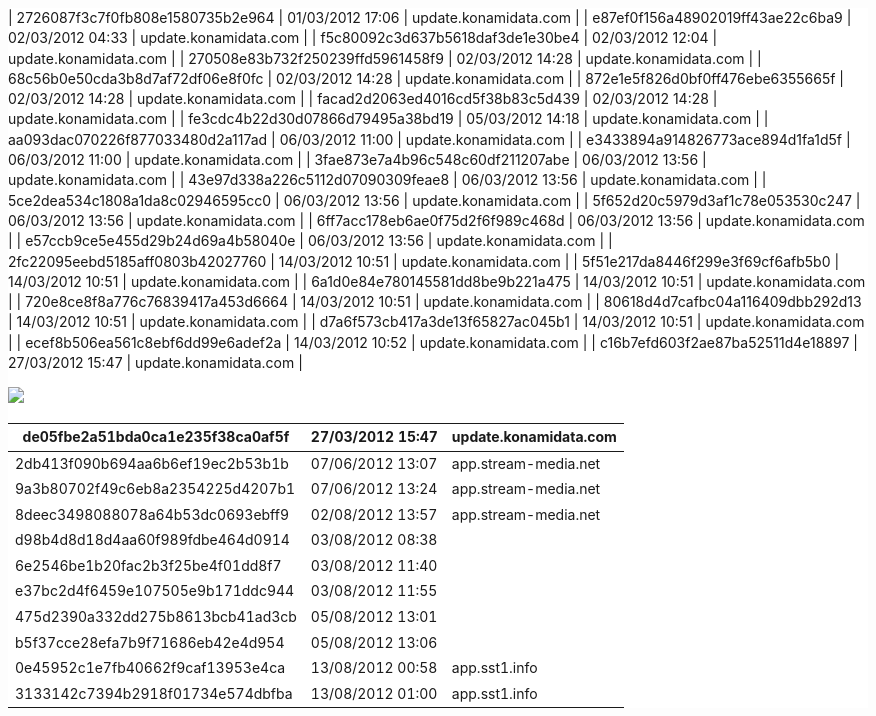 | 2726087f3c7f0fb808e1580735b2e964 | 01/03/2012 17:06 | update.konamidata.com |
| e87ef0f156a48902019ff43ae22c6ba9 | 02/03/2012 04:33 | update.konamidata.com |
| f5c80092c3d637b5618daf3de1e30be4 | 02/03/2012 12:04 | update.konamidata.com |
| 270508e83b732f250239ffd5961458f9 | 02/03/2012 14:28 | update.konamidata.com |
| 68c56b0e50cda3b8d7af72df06e8f0fc | 02/03/2012 14:28 | update.konamidata.com |
| 872e1e5f826d0bf0ff476ebe6355665f | 02/03/2012 14:28 | update.konamidata.com |
| facad2d2063ed4016cd5f38b83c5d439 | 02/03/2012 14:28 | update.konamidata.com |
| fe3cdc4b22d30d07866d79495a38bd19 | 05/03/2012 14:18 | update.konamidata.com |
| aa093dac070226f877033480d2a117ad | 06/03/2012 11:00 | update.konamidata.com |
| e3433894a914826773ace894d1fa1d5f | 06/03/2012 11:00 | update.konamidata.com |
| 3fae873e7a4b96c548c60df211207abe | 06/03/2012 13:56 | update.konamidata.com |
| 43e97d338a226c5112d07090309feae8 | 06/03/2012 13:56 | update.konamidata.com |
| 5ce2dea534c1808a1da8c02946595cc0 | 06/03/2012 13:56 | update.konamidata.com |
| 5f652d20c5979d3af1c78e053530c247 | 06/03/2012 13:56 | update.konamidata.com |
| 6ff7acc178eb6ae0f75d2f6f989c468d | 06/03/2012 13:56 | update.konamidata.com |
| e57ccb9ce5e455d29b24d69a4b58040e | 06/03/2012 13:56 | update.konamidata.com |
| 2fc22095eebd5185aff0803b42027760 | 14/03/2012 10:51 | update.konamidata.com |
| 5f51e217da8446f299e3f69cf6afb5b0 | 14/03/2012 10:51 | update.konamidata.com |
| 6a1d0e84e780145581dd8be9b221a475 | 14/03/2012 10:51 | update.konamidata.com |
| 720e8ce8f8a776c76839417a453d6664 | 14/03/2012 10:51 | update.konamidata.com |
| 80618d4d7cafbc04a116409dbb292d13 | 14/03/2012 10:51 | update.konamidata.com |
| d7a6f573cb417a3de13f65827ac045b1 | 14/03/2012 10:51 | update.konamidata.com |
| ecef8b506ea561c8ebf6dd99e6adef2a | 14/03/2012 10:52 | update.konamidata.com |
| c16b7efd603f2ae87ba52511d4e18897 | 27/03/2012 15:47 | update.konamidata.com |

![](_page_56_Picture_0.jpeg)

| de05fbe2a51bda0ca1e235f38ca0af5f | 27/03/2012 15:47 | update.konamidata.com |
| --- | --- | --- |
| 2db413f090b694aa6b6ef19ec2b53b1b | 07/06/2012 13:07 | app.stream-media.net |
| 9a3b80702f49c6eb8a2354225d4207b1 | 07/06/2012 13:24 | app.stream-media.net |
| 8deec3498088078a64b53dc0693ebff9 | 02/08/2012 13:57 | app.stream-media.net |
| d98b4d8d18d4aa60f989fdbe464d0914 | 03/08/2012 08:38 | <Not Configured> |
| 6e2546be1b20fac2b3f25be4f01dd8f7 | 03/08/2012 11:40 | <Not Configured> |
| e37bc2d4f6459e107505e9b171ddc944 | 03/08/2012 11:55 | <Not Configured> |
| 475d2390a332dd275b8613bcb41ad3cb | 05/08/2012 13:01 | <Not Configured> |
| b5f37cce28efa7b9f71686eb42e4d954 | 05/08/2012 13:06 | <Not Configured> |
| 0e45952c1e7fb40662f9caf13953e4ca | 13/08/2012 00:58 | app.sst1.info |
| 3133142c7394b2918f01734e574dbfba | 13/08/2012 01:00 | app.sst1.info |
